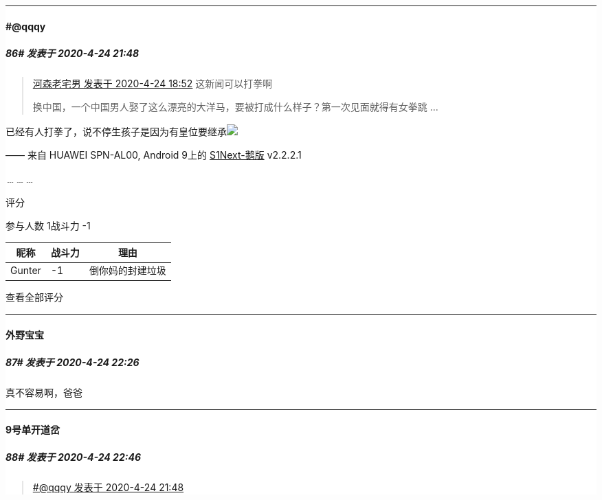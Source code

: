 *****

####  #@qqqy  
##### 86#       发表于 2020-4-24 21:48



<blockquote><a href="httphttps://bbs.saraba1st.com/2b/forum.php?mod=redirect&amp;goto=findpost&amp;pid=47193591&amp;ptid=1929191" target="_blank">河森老宅男 发表于 2020-4-24 18:52</a>
这新闻可以打拳啊

换中国，一个中国男人娶了这么漂亮的大洋马，要被打成什么样子？第一次见面就得有女拳跳 ...</blockquote>
已经有人打拳了，说不停生孩子是因为有皇位要继承<img src="https://static.saraba1st.com/image/smiley/face2017/093.png" referrerpolicy="no-referrer">

—— 来自 HUAWEI SPN-AL00, Android 9上的 [S1Next-鹅版](https://github.com/ykrank/S1-Next/releases) v2.2.2.1



﹍﹍﹍

评分





 参与人数 1战斗力 -1

|昵称|战斗力|理由|
|----|---|---|
| Gunter|-1|倒你妈的封建垃圾|



查看全部评分






*****

####  外野宝宝  
##### 87#       发表于 2020-4-24 22:26




真不容易啊，爸爸







*****

####  9号单开道岔  
##### 88#       发表于 2020-4-24 22:46



<blockquote><a href="httphttps://bbs.saraba1st.com/2b/forum.php?mod=redirect&amp;goto=findpost&amp;pid=47195700&amp;ptid=1929191" target="_blank">#@qqqy 发表于 2020-4-24 21:48</a>
